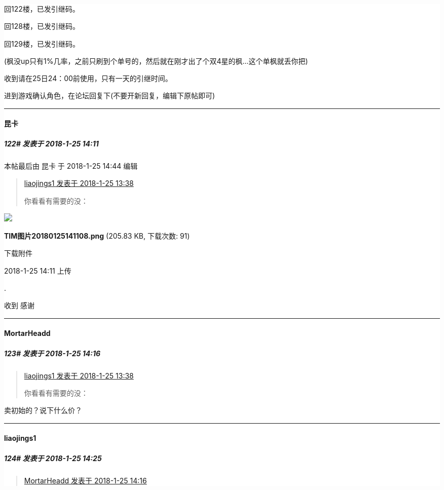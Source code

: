 
回122楼，已发引继码。

回128楼，已发引继码。

回129楼，已发引继码。

(枫没up只有1%几率，之前只刷到个单号的，然后就在刚才出了个双4星的枫...这个单枫就丢你把)

收到请在25日24：00前使用，只有一天的引继时间。

进到游戏确认角色，在论坛回复下(不要开新回复，编辑下原帖即可)


*****

####  昆卡  
##### 122#       发表于 2018-1-25 14:11


 本帖最后由 昆卡 于 2018-1-25 14:44 编辑 
<blockquote><a href="httphttps://bbs.saraba1st.com/2b/forum.php?mod=redirect&amp;goto=findpost&amp;pid=38345936&amp;ptid=1570791" target="_blank">liaojings1 发表于 2018-1-25 13:38</a>

你看看有需要的没：</blockquote>

<img src="https://img.saraba1st.com/forum/201801/25/141123cykshciochxysyxo.png" referrerpolicy="no-referrer">


<strong>TIM图片20180125141108.png</strong> (205.83 KB, 下载次数: 91)

下载附件

2018-1-25 14:11 上传


.

收到 感谢


*****

####  MortarHeadd  
##### 123#       发表于 2018-1-25 14:16


<blockquote><a href="httphttps://bbs.saraba1st.com/2b/forum.php?mod=redirect&amp;goto=findpost&amp;pid=38345936&amp;ptid=1570791" target="_blank">liaojings1 发表于 2018-1-25 13:38</a>

你看看有需要的没：</blockquote>
卖初始的？说下什么价？


*****

####  liaojings1  
##### 124#       发表于 2018-1-25 14:25


<blockquote><a href="httphttps://bbs.saraba1st.com/2b/forum.php?mod=redirect&amp;goto=findpost&amp;pid=38346325&amp;ptid=1570791" target="_blank">MortarHeadd 发表于 2018-1-25 14:16</a>
